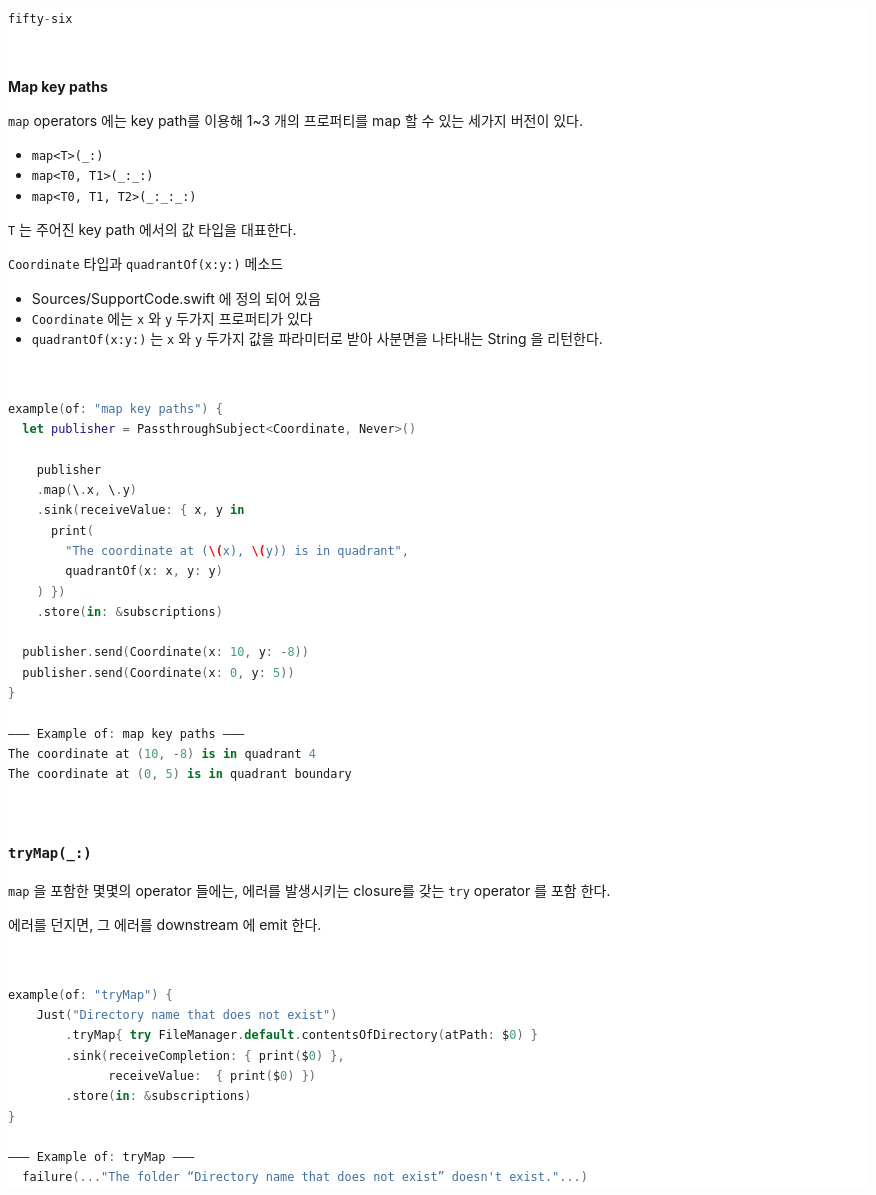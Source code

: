 ```swift
fifty-six
```
</br>

**Map key paths**

`map` operators 에는 key path를 이용해 1~3 개의 프로퍼티를 map 할 수 있는 세가지 버전이 있다.

- `map<T>(_:)`
- `map<T0, T1>(_:_:)`
- `map<T0, T1, T2>(_:_:_:)`

`T` 는 주어진 key path 에서의 값 타입을 대표한다.

`Coordinate` 타입과 `quadrantOf(x:y:)` 메소드

- Sources/SupportCode.swift 에 정의 되어 있음
- `Coordinate` 에는 `x` 와 `y` 두가지 프로퍼티가 있다
- `quadrantOf(x:y:)` 는 `x` 와 `y` 두가지 값을 파라미터로 받아 사분면을 나타내는 String 을 리턴한다.

</br>

```swift
example(of: "map key paths") {
  let publisher = PassthroughSubject<Coordinate, Never>()

	publisher
    .map(\.x, \.y)
    .sink(receiveValue: { x, y in
      print(
        "The coordinate at (\(x), \(y)) is in quadrant",
        quadrantOf(x: x, y: y)
	) })
    .store(in: &subscriptions)

  publisher.send(Coordinate(x: 10, y: -8))
  publisher.send(Coordinate(x: 0, y: 5))
}

——— Example of: map key paths ———
The coordinate at (10, -8) is in quadrant 4
The coordinate at (0, 5) is in quadrant boundary
```

</br>


### `tryMap(_:)`

`map` 을 포함한 몇몇의 operator 들에는, 에러를 발생시키는 closure를 갖는 `try` operator 를 포함 한다.

에러를 던지면, 그 에러를 downstream 에 emit 한다.

</br>

```swift
example(of: "tryMap") {
    Just("Directory name that does not exist")
        .tryMap{ try FileManager.default.contentsOfDirectory(atPath: $0) }
        .sink(receiveCompletion: { print($0) },
              receiveValue:  { print($0) })
        .store(in: &subscriptions)
}

——— Example of: tryMap ———
  failure(..."The folder “Directory name that does not exist” doesn't exist."...)
```
